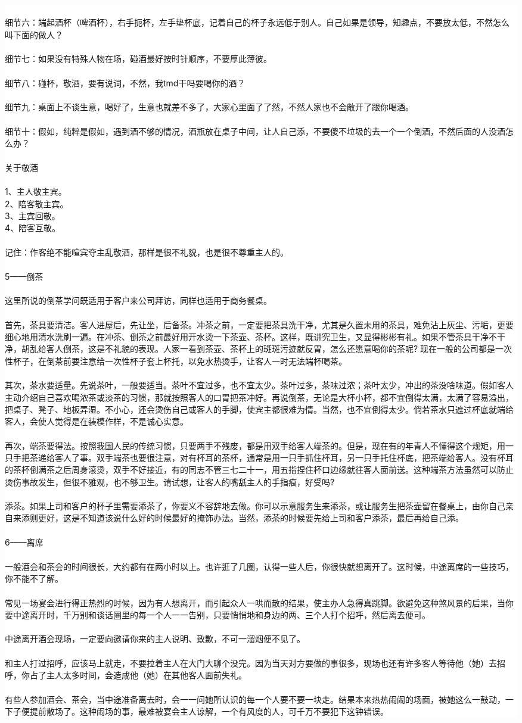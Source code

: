 <br />
细节六：端起酒杯（啤酒杯），右手扼杯，左手垫杯底，记着自己的杯子永远低于别人。自己如果是领导，知趣点，不要放太低，不然怎么叫下面的做人？<br />

<br />
细节七：如果没有特殊人物在场，碰酒最好按时针顺序，不要厚此薄彼。<br />
<br />
细节八：碰杯，敬酒，要有说词，不然，我tmd干吗要喝你的酒？<br />
<br />
细节九：桌面上不谈生意，喝好了，生意也就差不多了，大家心里面了了然，不然人家也不会敞开了跟你喝酒。<br />
<br />
细节十：假如，纯粹是假如，遇到酒不够的情况，酒瓶放在桌子中间，让人自己添，不要傻不垃圾的去一个一个倒酒，不然后面的人没酒怎么办？<br />

<br />
关于敬酒<br />
<br />
1、主人敬主宾。<br />
2、陪客敬主宾。<br />
3、主宾回敬。<br />
4、陪客互敬。<br />
<br />
记住：作客绝不能喧宾夺主乱敬酒，那样是很不礼貌，也是很不尊重主人的。<br />
<br />
5——倒茶<br />
<br />
这里所说的倒茶学问既适用于客户来公司拜访，同样也适用于商务餐桌。<br />
<br />
首先，茶具要清洁。客人进屋后，先让坐，后备茶。冲茶之前，一定要把茶具洗干净，尤其是久置未用的茶具，难免沾上灰尘、污垢，更要细心地用清水洗刷一遍。在冲茶、倒茶之前最好用开水烫一下茶壶、茶杯。这样，既讲究卫生，又显得彬彬有礼。如果不管茶具干净不干净，胡乱给客人倒茶，这是不礼貌的表现。人家一看到茶壶、茶杯上的斑斑污迹就反胃，怎么还愿意喝你的茶呢?
现在一般的公司都是一次性杯子，在倒茶前要注意给一次性杯子套上杯托，以免水热烫手，让客人一时无法端杯喝茶。<br />
<br />
其次，茶水要适量。先说茶叶，一般要适当。茶叶不宜过多，也不宜太少。茶叶过多，茶味过浓；茶叶太少，冲出的茶没啥味道。假如客人主动介绍自己喜欢喝浓茶或淡茶的习惯，那就按照客人的口胃把茶冲好。再说倒茶，无论是大杯小杯，都不宜倒得太满，太满了容易溢出，把桌子、凳子、地板弄湿。不小心，还会烫伤自己或客人的手脚，使宾主都很难为情。当然，也不宜倒得太少。倘若茶水只遮过杯底就端给客人，会使人觉得是在装模作样，不是诚心实意。<br />

<br />
再次，端茶要得法。按照我国人民的传统习惯，只要两手不残废，都是用双手给客人端茶的。但是，现在有的年青人不懂得这个规矩，用一只手把茶递给客人了事。双手端茶也要很注意，对有杯耳的茶杯，通常是用一只手抓住杯耳，另一只手托住杯底，把茶端给客人。没有杯耳的茶杯倒满茶之后周身滚烫，双手不好接近，有的同志不管三七二十一，用五指捏住杯口边缘就往客人面前送。这种端茶方法虽然可以防止烫伤事故发生，但很不雅观，也不够卫生。请试想，让客人的嘴舐主人的手指痕，好受吗?<br />

<br />
添茶。如果上司和客户的杯子里需要添茶了，你要义不容辞地去做。你可以示意服务生来添茶，或让服务生把茶壶留在餐桌上，由你自己亲自来添则更好，这是不知道该说什么好的时候最好的掩饰办法。当然，添茶的时候要先给上司和客户添茶，最后再给自己添。<br />

<br />
6——离席<br />
<br />
一般酒会和茶会的时间很长，大约都有在两小时以上。也许逛了几圈，认得一些人后，你很快就想离开了。这时候，中途离席的一些技巧，你不能不了解。<br />

<br />
常见一场宴会进行得正热烈的时候，因为有人想离开，而引起众人一哄而散的结果，使主办人急得真跳脚。欲避免这种煞风景的后果，当你要中途离开时，千万别和谈话圈里的每一个人一一告别，只要悄悄地和身边的两、三个人打个招呼，然后离去便可。<br />

<br />
中途离开酒会现场，一定要向邀请你来的主人说明、致歉，不可一溜烟便不见了。<br />
<br />
和主人打过招呼，应该马上就走，不要拉着主人在大门大聊个没完。因为当天对方要做的事很多，现场也还有许多客人等待他（她）去招呼，你占了主人太多时间，会造成他（她）在其他客人面前失礼。<br />

<br />
有些人参加酒会、茶会，当中途准备离去时，会一一问她所认识的每一个人要不要一块走。结果本来热热闹闹的场面，被她这么一鼓动，一下子便提前散场了。这种闹场的事，最难被宴会主人谅解，一个有风度的人，可千万不要犯下这钟错误。</SPAN></P>							
		</div>